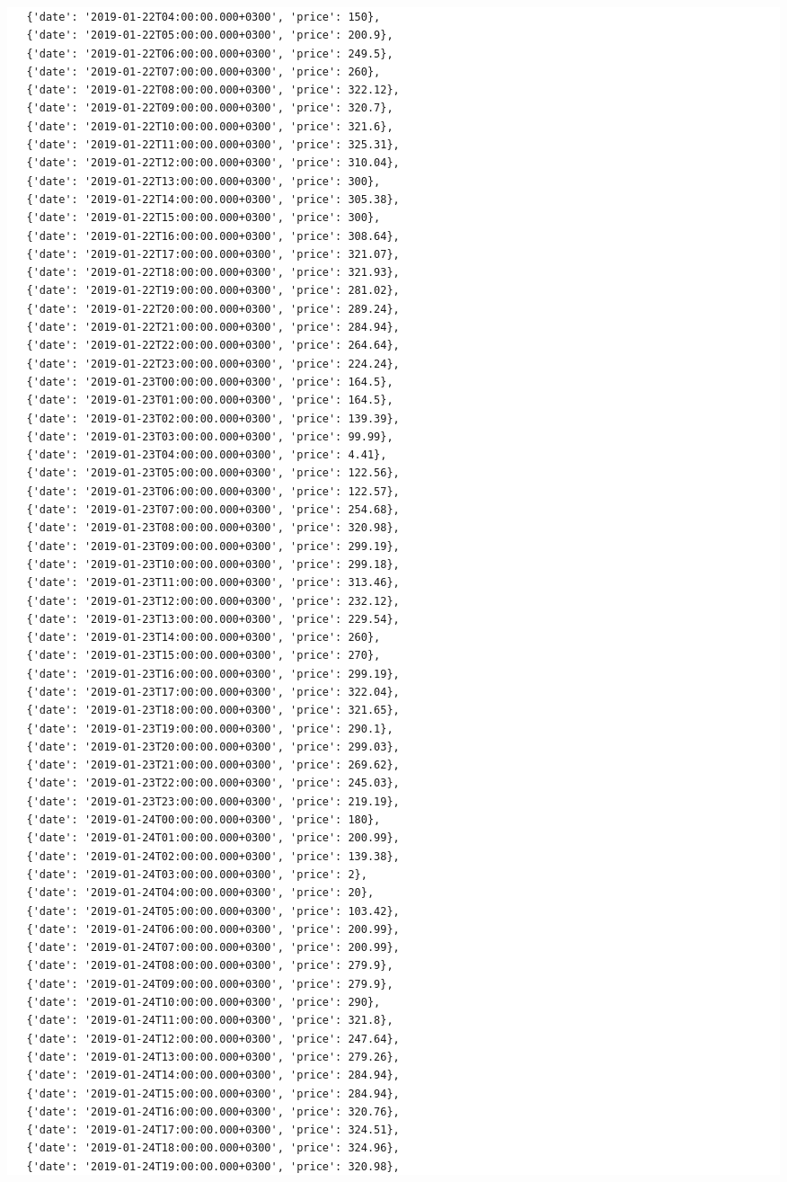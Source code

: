        {'date': '2019-01-22T04:00:00.000+0300', 'price': 150},
       {'date': '2019-01-22T05:00:00.000+0300', 'price': 200.9},
       {'date': '2019-01-22T06:00:00.000+0300', 'price': 249.5},
       {'date': '2019-01-22T07:00:00.000+0300', 'price': 260},
       {'date': '2019-01-22T08:00:00.000+0300', 'price': 322.12},
       {'date': '2019-01-22T09:00:00.000+0300', 'price': 320.7},
       {'date': '2019-01-22T10:00:00.000+0300', 'price': 321.6},
       {'date': '2019-01-22T11:00:00.000+0300', 'price': 325.31},
       {'date': '2019-01-22T12:00:00.000+0300', 'price': 310.04},
       {'date': '2019-01-22T13:00:00.000+0300', 'price': 300},
       {'date': '2019-01-22T14:00:00.000+0300', 'price': 305.38},
       {'date': '2019-01-22T15:00:00.000+0300', 'price': 300},
       {'date': '2019-01-22T16:00:00.000+0300', 'price': 308.64},
       {'date': '2019-01-22T17:00:00.000+0300', 'price': 321.07},
       {'date': '2019-01-22T18:00:00.000+0300', 'price': 321.93},
       {'date': '2019-01-22T19:00:00.000+0300', 'price': 281.02},
       {'date': '2019-01-22T20:00:00.000+0300', 'price': 289.24},
       {'date': '2019-01-22T21:00:00.000+0300', 'price': 284.94},
       {'date': '2019-01-22T22:00:00.000+0300', 'price': 264.64},
       {'date': '2019-01-22T23:00:00.000+0300', 'price': 224.24},
       {'date': '2019-01-23T00:00:00.000+0300', 'price': 164.5},
       {'date': '2019-01-23T01:00:00.000+0300', 'price': 164.5},
       {'date': '2019-01-23T02:00:00.000+0300', 'price': 139.39},
       {'date': '2019-01-23T03:00:00.000+0300', 'price': 99.99},
       {'date': '2019-01-23T04:00:00.000+0300', 'price': 4.41},
       {'date': '2019-01-23T05:00:00.000+0300', 'price': 122.56},
       {'date': '2019-01-23T06:00:00.000+0300', 'price': 122.57},
       {'date': '2019-01-23T07:00:00.000+0300', 'price': 254.68},
       {'date': '2019-01-23T08:00:00.000+0300', 'price': 320.98},
       {'date': '2019-01-23T09:00:00.000+0300', 'price': 299.19},
       {'date': '2019-01-23T10:00:00.000+0300', 'price': 299.18},
       {'date': '2019-01-23T11:00:00.000+0300', 'price': 313.46},
       {'date': '2019-01-23T12:00:00.000+0300', 'price': 232.12},
       {'date': '2019-01-23T13:00:00.000+0300', 'price': 229.54},
       {'date': '2019-01-23T14:00:00.000+0300', 'price': 260},
       {'date': '2019-01-23T15:00:00.000+0300', 'price': 270},
       {'date': '2019-01-23T16:00:00.000+0300', 'price': 299.19},
       {'date': '2019-01-23T17:00:00.000+0300', 'price': 322.04},
       {'date': '2019-01-23T18:00:00.000+0300', 'price': 321.65},
       {'date': '2019-01-23T19:00:00.000+0300', 'price': 290.1},
       {'date': '2019-01-23T20:00:00.000+0300', 'price': 299.03},
       {'date': '2019-01-23T21:00:00.000+0300', 'price': 269.62},
       {'date': '2019-01-23T22:00:00.000+0300', 'price': 245.03},
       {'date': '2019-01-23T23:00:00.000+0300', 'price': 219.19},
       {'date': '2019-01-24T00:00:00.000+0300', 'price': 180},
       {'date': '2019-01-24T01:00:00.000+0300', 'price': 200.99},
       {'date': '2019-01-24T02:00:00.000+0300', 'price': 139.38},
       {'date': '2019-01-24T03:00:00.000+0300', 'price': 2},
       {'date': '2019-01-24T04:00:00.000+0300', 'price': 20},
       {'date': '2019-01-24T05:00:00.000+0300', 'price': 103.42},
       {'date': '2019-01-24T06:00:00.000+0300', 'price': 200.99},
       {'date': '2019-01-24T07:00:00.000+0300', 'price': 200.99},
       {'date': '2019-01-24T08:00:00.000+0300', 'price': 279.9},
       {'date': '2019-01-24T09:00:00.000+0300', 'price': 279.9},
       {'date': '2019-01-24T10:00:00.000+0300', 'price': 290},
       {'date': '2019-01-24T11:00:00.000+0300', 'price': 321.8},
       {'date': '2019-01-24T12:00:00.000+0300', 'price': 247.64},
       {'date': '2019-01-24T13:00:00.000+0300', 'price': 279.26},
       {'date': '2019-01-24T14:00:00.000+0300', 'price': 284.94},
       {'date': '2019-01-24T15:00:00.000+0300', 'price': 284.94},
       {'date': '2019-01-24T16:00:00.000+0300', 'price': 320.76},
       {'date': '2019-01-24T17:00:00.000+0300', 'price': 324.51},
       {'date': '2019-01-24T18:00:00.000+0300', 'price': 324.96},
       {'date': '2019-01-24T19:00:00.000+0300', 'price': 320.98},